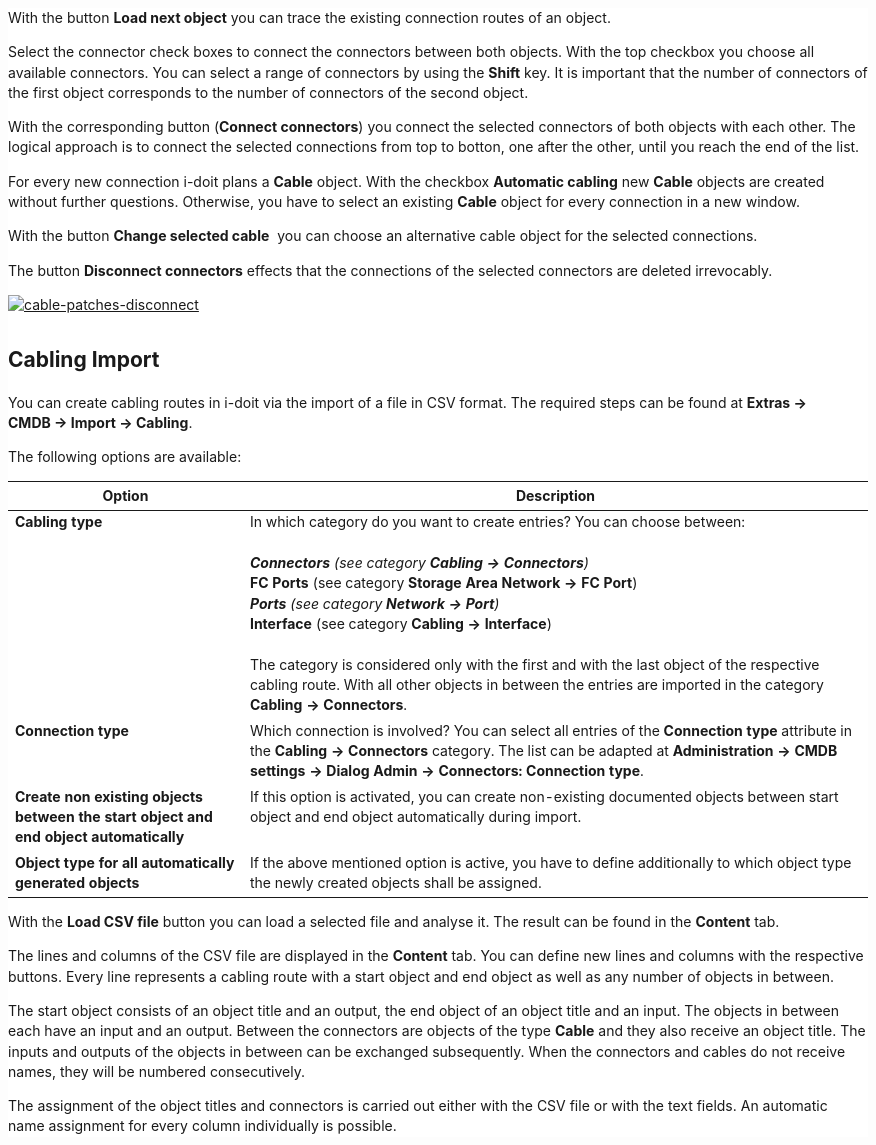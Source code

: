 With the button **Load next object** you can trace the existing connection routes of an object.

Select the connector check boxes to connect the connectors between both objects. With the top checkbox you choose all available connectors. You can select a range of connectors by using the **Shift** key. It is important that the number of connectors of the first object corresponds to the number of connectors of the second object.

With the corresponding button (**Connect connectors**) you connect the selected connectors of both objects with each other. The logical approach is to connect the selected connections from top to botton, one after the other, until you reach the end of the list.

For every new connection i-doit plans a **Cable** object. With the checkbox **Automatic cabling** new **Cable** objects are created without further questions. Otherwise, you have to select an existing **Cable** object for every connection in a new window.

With the button **Change selected cable**  you can choose an alternative cable object for the selected connections.

The button **Disconnect connectors** effects that the connections of the selected connectors are deleted irrevocably.

[![cable-patches-disconnect](../assets/images/en/use-cases/cable-patches-and-paths/14-cpap.png)](../assets/images/en/use-cases/cable-patches-and-paths/14-cpap.png)

Cabling Import
--------------

You can create cabling routes in i-doit via the import of a file in CSV format. The required steps can be found at **Extras → CMDB → Import → Cabling**.

The following options are available:

| Option | Description |
| --- | --- |
| **Cabling type  <br>** | In which category do you want to create entries? You can choose between:<br><br>***Connectors** (see category **Cabling → Connectors**)<br>*   **FC Ports** (see category **Storage Area Network → FC Port**)<br>***Ports** (see category **Network → Port**)<br>*   **Interface** (see category **Cabling → Interface**)<br><br>The category is considered only with the first and with the last object of the respective cabling route. With all other objects in between the entries are imported in the category **Cabling → Connectors**. |
| **Connection type  <br>** | Which connection is involved? You can select all entries of the **Connection type** attribute in the **Cabling → Connectors** category. The list can be adapted at **Administration → CMDB settings → Dialog Admin → Connectors:** **Connection type**. |
| **Create non existing objects between the start object and end object automatically** | If this option is activated, you can create non-existing documented objects between start object and end object automatically during import. |
| **Object type for all automatically generated objects** | If the above mentioned option is active, you have to define additionally to which object type the newly created objects shall be assigned. |

With the **Load CSV file** button you can load a selected file and analyse it. The result can be found in the **Content** tab.

The lines and columns of the CSV file are displayed in the **Content** tab. You can define new lines and columns with the respective buttons. Every line represents a cabling route with a start object and end object as well as any number of objects in between.

The start object consists of an object title and an output, the end object of an object title and an input. The objects in between each have an input and an output. Between the connectors are objects of the type **Cable** and they also receive an object title. The inputs and outputs of the objects in between can be exchanged subsequently. When the connectors and cables do not receive names, they will be numbered consecutively.

The assignment of the object titles and connectors is carried out either with the CSV file or with the text fields. An automatic name assignment for every column individually is possible.

